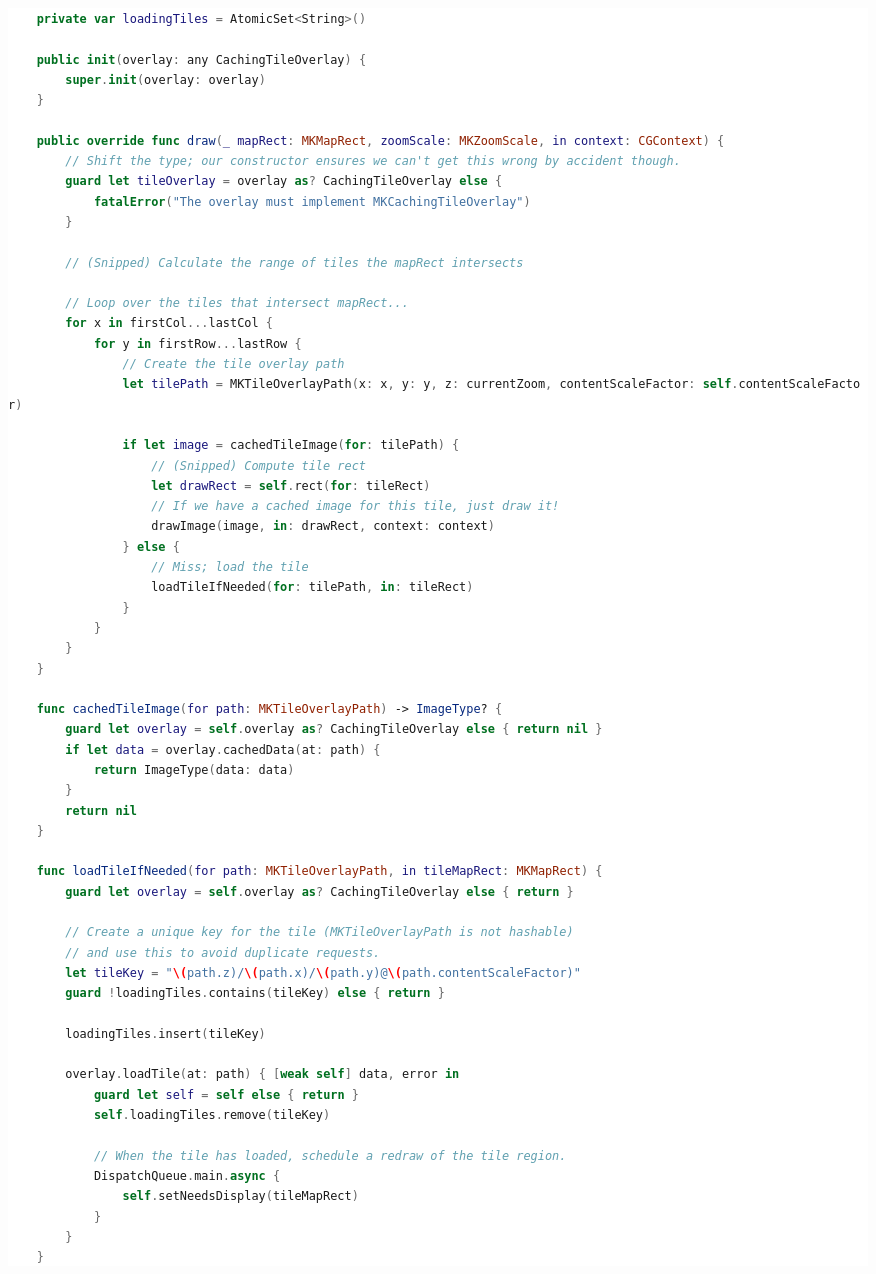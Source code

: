 ```swift
    private var loadingTiles = AtomicSet<String>()

    public init(overlay: any CachingTileOverlay) {
        super.init(overlay: overlay)
    }

    public override func draw(_ mapRect: MKMapRect, zoomScale: MKZoomScale, in context: CGContext) {
        // Shift the type; our constructor ensures we can't get this wrong by accident though.
        guard let tileOverlay = overlay as? CachingTileOverlay else {
            fatalError("The overlay must implement MKCachingTileOverlay")
        }

        // (Snipped) Calculate the range of tiles the mapRect intersects

        // Loop over the tiles that intersect mapRect...
        for x in firstCol...lastCol {
            for y in firstRow...lastRow {
                // Create the tile overlay path
                let tilePath = MKTileOverlayPath(x: x, y: y, z: currentZoom, contentScaleFactor: self.contentScaleFactor)

                if let image = cachedTileImage(for: tilePath) {
                    // (Snipped) Compute tile rect
                    let drawRect = self.rect(for: tileRect)
                    // If we have a cached image for this tile, just draw it!
                    drawImage(image, in: drawRect, context: context)
                } else {
                    // Miss; load the tile
                    loadTileIfNeeded(for: tilePath, in: tileRect)
                }
            }
        }
    }

    func cachedTileImage(for path: MKTileOverlayPath) -> ImageType? {
        guard let overlay = self.overlay as? CachingTileOverlay else { return nil }
        if let data = overlay.cachedData(at: path) {
            return ImageType(data: data)
        }
        return nil
    }

    func loadTileIfNeeded(for path: MKTileOverlayPath, in tileMapRect: MKMapRect) {
        guard let overlay = self.overlay as? CachingTileOverlay else { return }

        // Create a unique key for the tile (MKTileOverlayPath is not hashable)
        // and use this to avoid duplicate requests.
        let tileKey = "\(path.z)/\(path.x)/\(path.y)@\(path.contentScaleFactor)"
        guard !loadingTiles.contains(tileKey) else { return }

        loadingTiles.insert(tileKey)

        overlay.loadTile(at: path) { [weak self] data, error in
            guard let self = self else { return }
            self.loadingTiles.remove(tileKey)

            // When the tile has loaded, schedule a redraw of the tile region.
            DispatchQueue.main.async {
                self.setNeedsDisplay(tileMapRect)
            }
        }
    }
```